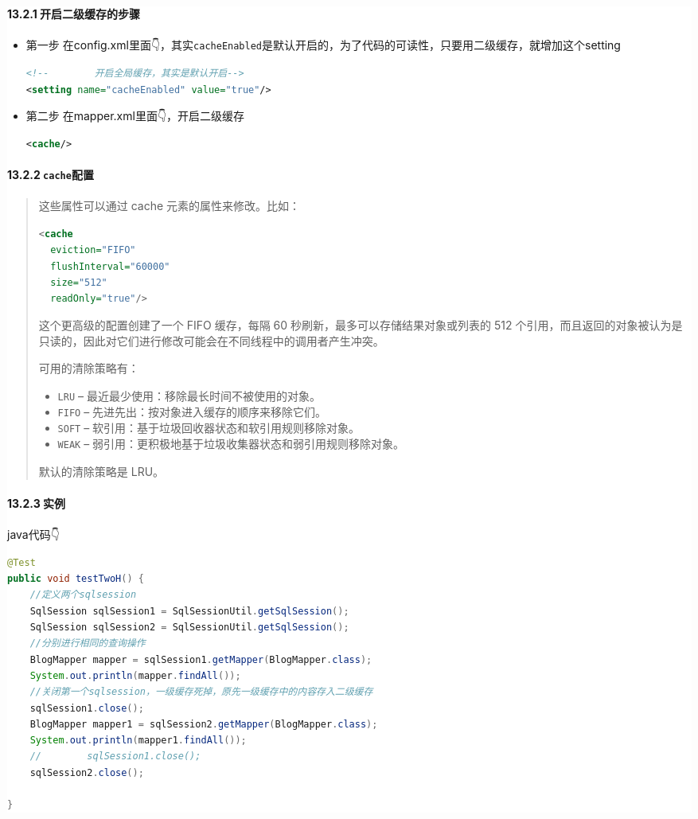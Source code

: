 #### 13.2.1 开启二级缓存的步骤

- 第一步 在config.xml里面👇，其实`cacheEnabled`是默认开启的，为了代码的可读性，只要用二级缓存，就增加这个setting

  ```xml
  <!--        开启全局缓存，其实是默认开启-->
  <setting name="cacheEnabled" value="true"/>
  ```

- 第二步 在mapper.xml里面👇，开启二级缓存

  ```xml
  <cache/>
  ```

#### 13.2.2 `cache`配置

> 这些属性可以通过 cache 元素的属性来修改。比如：
>
> ```xml
> <cache
>   eviction="FIFO"
>   flushInterval="60000"
>   size="512"
>   readOnly="true"/>
> ```
>
> 这个更高级的配置创建了一个 FIFO 缓存，每隔 60 秒刷新，最多可以存储结果对象或列表的 512 个引用，而且返回的对象被认为是只读的，因此对它们进行修改可能会在不同线程中的调用者产生冲突。
>
> 可用的清除策略有：
>
> - `LRU` – 最近最少使用：移除最长时间不被使用的对象。
> - `FIFO` – 先进先出：按对象进入缓存的顺序来移除它们。
> - `SOFT` – 软引用：基于垃圾回收器状态和软引用规则移除对象。
> - `WEAK` – 弱引用：更积极地基于垃圾收集器状态和弱引用规则移除对象。
>
> 默认的清除策略是 LRU。

#### 13.2.3 实例

java代码👇

```java
@Test
public void testTwoH() {
    //定义两个sqlsession
    SqlSession sqlSession1 = SqlSessionUtil.getSqlSession();
    SqlSession sqlSession2 = SqlSessionUtil.getSqlSession();
    //分别进行相同的查询操作
    BlogMapper mapper = sqlSession1.getMapper(BlogMapper.class);
    System.out.println(mapper.findAll());
    //关闭第一个sqlsession，一级缓存死掉，原先一级缓存中的内容存入二级缓存
    sqlSession1.close();
    BlogMapper mapper1 = sqlSession2.getMapper(BlogMapper.class);
    System.out.println(mapper1.findAll());
    //        sqlSession1.close();
    sqlSession2.close();

}
```
